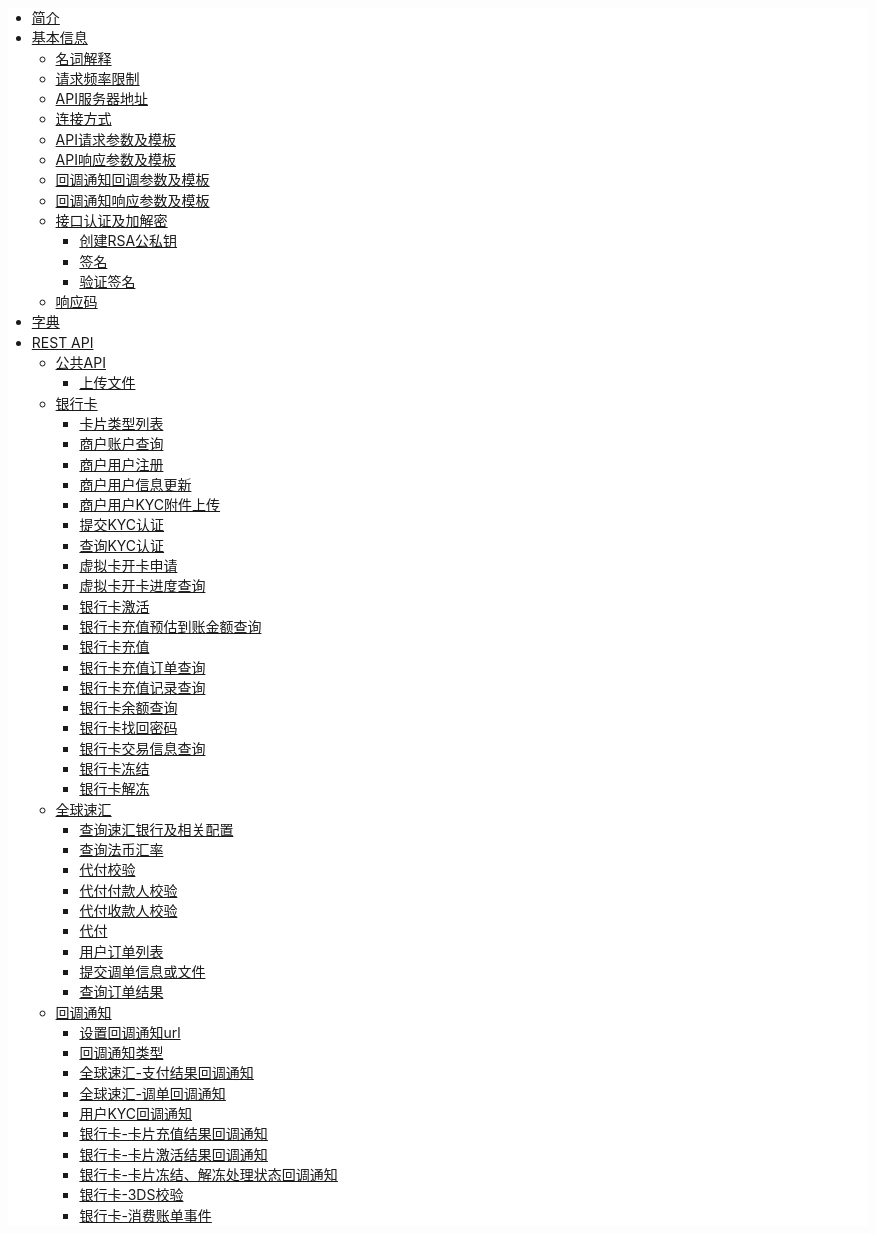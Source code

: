 - [简介](#简介)
- [基本信息](#基本信息)
    - [名词解释](#名词解释)
    - [请求频率限制](#请求频率限制)
    - [API服务器地址](#api服务器地址)
    - [连接方式](#连接方式)
    - [API请求参数及模板](#api请求参数及模板)
    - [API响应参数及模板](#api响应参数及模板)
    - [回调通知回调参数及模板](#回调通知回调参数及模板)
    - [回调通知响应参数及模板](#回调通知响应参数及模板)
    - [接口认证及加解密](#接口认证及加解密)
        - [创建RSA公私钥](#创建rsa公私钥)
        - [签名](#签名)
        - [验证签名](#验证签名)
    - [响应码](#响应码)
- [字典](#字典)
- [REST API](#rest-api)
    - [公共API](#公共api)
        - [上传文件](#上传文件)
    - [银行卡](#银行卡)
        - [卡片类型列表](#卡片类型列表)
        - [商户账户查询](#商户账户查询)
        - [商户用户注册](#商户用户注册)
        - [商户用户信息更新](#商户用户信息更新)
        - [商户用户KYC附件上传](#商户用户KYC附件上传)
        - [提交KYC认证](#提交KYC认证)
        - [查询KYC认证](#查询KYC认证)
        - [虚拟卡开卡申请](#虚拟卡开卡申请)
        - [虚拟卡开卡进度查询](#虚拟卡开卡进度查询)
        - [银行卡激活](#银行卡激活)
        - [银行卡充值预估到账金额查询](#银行卡充值预估到账金额查询)
        - [银行卡充值](#银行卡充值)
        - [银行卡充值订单查询](#银行卡充值订单查询)
        - [银行卡充值记录查询](#银行卡充值记录查询)
        - [银行卡余额查询](#银行卡余额查询)
        - [银行卡找回密码](#银行卡找回密码)
        - [银行卡交易信息查询](#银行卡交易信息查询)
        - [银行卡冻结](#银行卡冻结)
        - [银行卡解冻](#银行卡解冻)
    - [全球速汇](#全球速汇)
        - [查询速汇银行及相关配置](#查询速汇银行及相关配置)
        - [查询法币汇率](#查询法币汇率)
        - [代付校验](#代付校验)
        - [代付付款人校验](#代付付款人校验)
        - [代付收款人校验](#代付收款人校验)
        - [代付](#代付)
        - [用户订单列表](#用户订单列表)
        - [提交调单信息或文件](#提交调单信息或文件)
        - [查询订单结果](#查询订单结果)
    - [回调通知](#回调通知)
        - [设置回调通知url](#设置回调通知url)
        - [回调通知类型](#回调通知类型)
        - [全球速汇-支付结果回调通知](#全球速汇支付结果回调通知)
        - [全球速汇-调单回调通知](#全球速汇调单回调通知)
        - [用户KYC回调通知](#用户kyc回调通知)
        - [银行卡-卡片充值结果回调通知](#银行卡卡片充值结果回调通知)
        - [银行卡-卡片激活结果回调通知](#银行卡卡片激活结果回调通知)
        - [银行卡-卡片冻结、解冻处理状态回调通知](#银行卡卡片冻结、解冻处理状态回调通知)
        - [银行卡-3DS校验](#银行卡-3DS校验)
        - [银行卡-消费账单事件](#银行卡-消费账单事件)
        